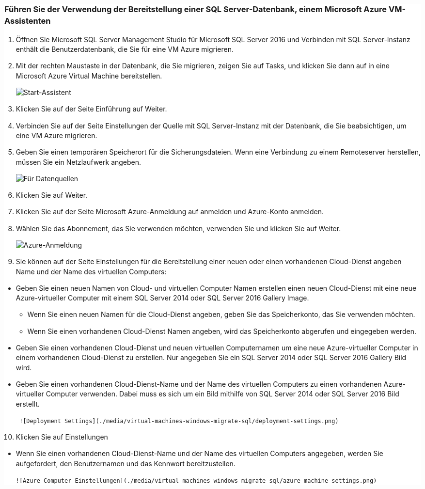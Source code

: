 ### <a name="run-the-use-the-deploy-a-sql-server-database-to-a-microsoft-azure-vm-wizard"></a>Führen Sie der Verwendung der Bereitstellung einer SQL Server-Datenbank, einem Microsoft Azure VM-Assistenten

1. Öffnen Sie Microsoft SQL Server Management Studio für Microsoft SQL Server 2016 und Verbinden mit SQL Server-Instanz enthält die Benutzerdatenbank, die Sie für eine VM Azure migrieren.
2. Mit der rechten Maustaste in der Datenbank, die Sie migrieren, zeigen Sie auf Tasks, und klicken Sie dann auf in eine Microsoft Azure Virtual Machine bereitstellen.

    ![Start-Assistent](./media/virtual-machines-windows-migrate-sql/start-wizard.png)

3. Klicken Sie auf der Seite Einführung auf Weiter.
4. Verbinden Sie auf der Seite Einstellungen der Quelle mit SQL Server-Instanz mit der Datenbank, die Sie beabsichtigen, um eine VM Azure migrieren.
5. Geben Sie einen temporären Speicherort für die Sicherungsdateien. Wenn eine Verbindung zu einem Remoteserver herstellen, müssen Sie ein Netzlaufwerk angeben.

    ![Für Datenquellen](./media/virtual-machines-windows-migrate-sql/source-settings.png)

6. Klicken Sie auf Weiter.
7. Klicken Sie auf der Seite Microsoft Azure-Anmeldung auf anmelden und Azure-Konto anmelden.
8. Wählen Sie das Abonnement, das Sie verwenden möchten, verwenden Sie und klicken Sie auf Weiter.

    ![Azure-Anmeldung](./media/virtual-machines-windows-migrate-sql/azure-signin.png)

9. Sie können auf der Seite Einstellungen für die Bereitstellung einer neuen oder einen vorhandenen Cloud-Dienst angeben Name und der Name des virtuellen Computers:

 - Geben Sie einen neuen Namen von Cloud- und virtuellen Computer Namen erstellen einen neuen Cloud-Dienst mit eine neue Azure-virtueller Computer mit einem SQL Server 2014 oder SQL Server 2016 Gallery Image.

     - Wenn Sie einen neuen Namen für die Cloud-Dienst angeben, geben Sie das Speicherkonto, das Sie verwenden möchten.

     - Wenn Sie einen vorhandenen Cloud-Dienst Namen angeben, wird das Speicherkonto abgerufen und eingegeben werden.

 - Geben Sie einen vorhandenen Cloud-Dienst und neuen virtuellen Computernamen um eine neue Azure-virtueller Computer in einem vorhandenen Cloud-Dienst zu erstellen. Nur angegeben Sie ein SQL Server 2014 oder SQL Server 2016 Gallery Bild wird.
 - Geben Sie einen vorhandenen Cloud-Dienst-Name und der Name des virtuellen Computers zu einen vorhandenen Azure-virtueller Computer verwenden. Dabei muss es sich um ein Bild mithilfe von SQL Server 2014 oder SQL Server 2016 Bild erstellt.

        ![Deployment Settings](./media/virtual-machines-windows-migrate-sql/deployment-settings.png)

10. Klicken Sie auf Einstellungen
  - Wenn Sie einen vorhandenen Cloud-Dienst-Name und der Name des virtuellen Computers angegeben, werden Sie aufgefordert, den Benutzernamen und das Kennwort bereitzustellen.

        ![Azure-Computer-Einstellungen](./media/virtual-machines-windows-migrate-sql/azure-machine-settings.png)
